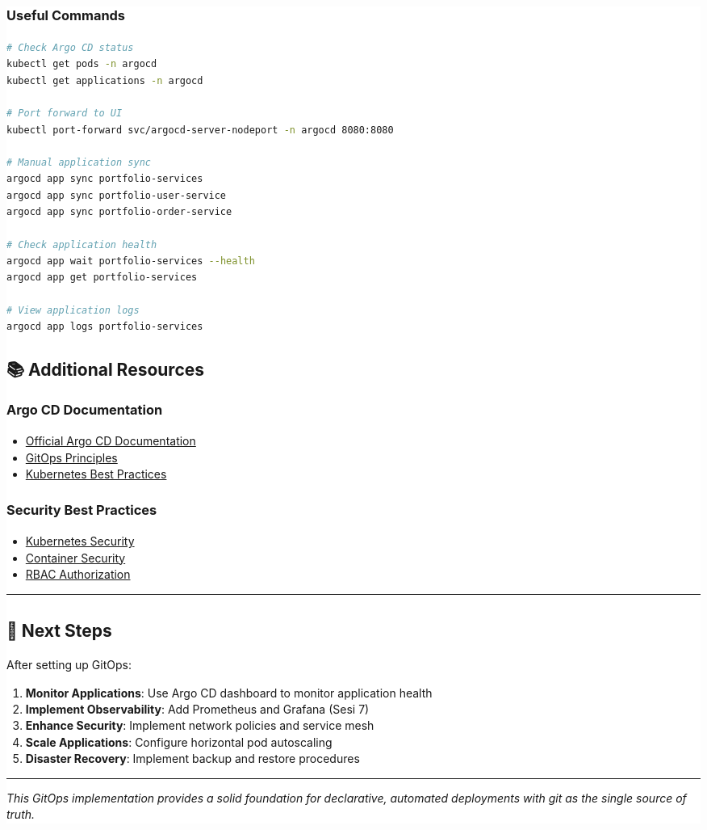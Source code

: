 ### Useful Commands

```bash
# Check Argo CD status
kubectl get pods -n argocd
kubectl get applications -n argocd

# Port forward to UI
kubectl port-forward svc/argocd-server-nodeport -n argocd 8080:8080

# Manual application sync
argocd app sync portfolio-services
argocd app sync portfolio-user-service
argocd app sync portfolio-order-service

# Check application health
argocd app wait portfolio-services --health
argocd app get portfolio-services

# View application logs
argocd app logs portfolio-services
```

## 📚 Additional Resources

### Argo CD Documentation
- [Official Argo CD Documentation](https://argo-cd.readthedocs.io/)
- [GitOps Principles](https://opengitops.dev/)
- [Kubernetes Best Practices](https://kubernetes.io/docs/concepts/)

### Security Best Practices
- [Kubernetes Security](https://kubernetes.io/docs/concepts/security/)
- [Container Security](https://kubernetes.io/docs/concepts/security/pod-security-standards/)
- [RBAC Authorization](https://kubernetes.io/docs/reference/access-authn-authz/rbac/)

---

## 🎯 Next Steps

After setting up GitOps:

1. **Monitor Applications**: Use Argo CD dashboard to monitor application health
2. **Implement Observability**: Add Prometheus and Grafana (Sesi 7)
3. **Enhance Security**: Implement network policies and service mesh
4. **Scale Applications**: Configure horizontal pod autoscaling
5. **Disaster Recovery**: Implement backup and restore procedures

---

*This GitOps implementation provides a solid foundation for declarative, automated deployments with git as the single source of truth.* 
